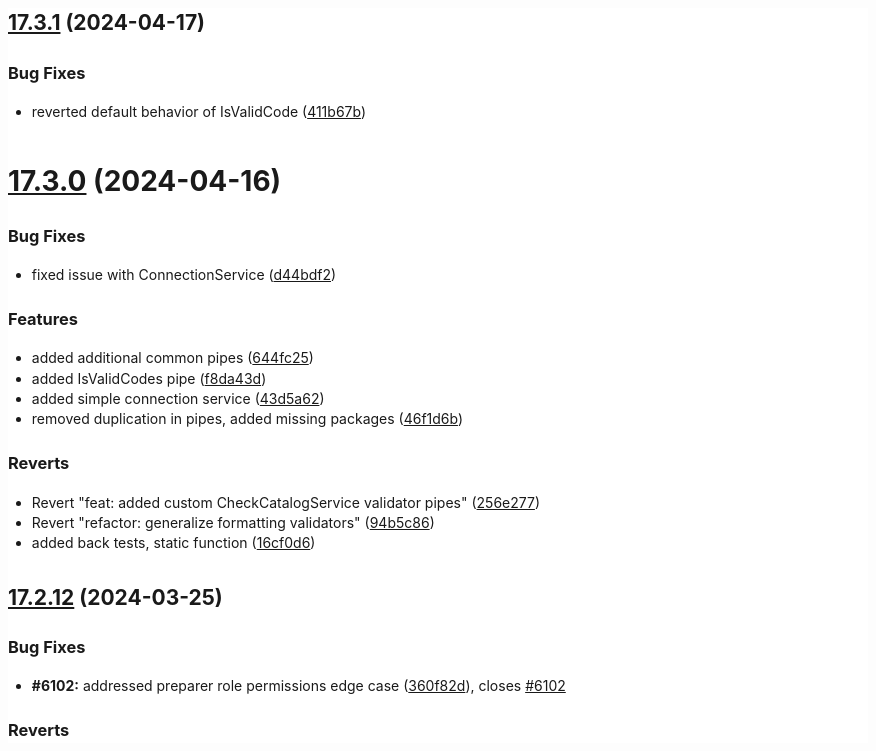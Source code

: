 ## [17.3.1](https://github.com/US-EPA-CAMD/easey-common/compare/v17.3.0...v17.3.1) (2024-04-17)


### Bug Fixes

* reverted default behavior of IsValidCode ([411b67b](https://github.com/US-EPA-CAMD/easey-common/commit/411b67b4729256867f1fb1022a0216edc9f736df))

# [17.3.0](https://github.com/US-EPA-CAMD/easey-common/compare/v17.2.12...v17.3.0) (2024-04-16)


### Bug Fixes

* fixed issue with ConnectionService ([d44bdf2](https://github.com/US-EPA-CAMD/easey-common/commit/d44bdf29b47a34785018d7694a2085d2f8e1cdf3))


### Features

* added additional common pipes ([644fc25](https://github.com/US-EPA-CAMD/easey-common/commit/644fc25a10618dee67b45e716d530c309d9e0d86))
* added IsValidCodes pipe ([f8da43d](https://github.com/US-EPA-CAMD/easey-common/commit/f8da43d7214ab5dca4cbc4851d6919f365815010))
* added simple connection service ([43d5a62](https://github.com/US-EPA-CAMD/easey-common/commit/43d5a62693dc4be9635845454a1dccd3781a6c2d))
* removed duplication in pipes, added missing packages ([46f1d6b](https://github.com/US-EPA-CAMD/easey-common/commit/46f1d6b6f39a8dfbfba195983ba4797b6f3def24))


### Reverts

* Revert "feat: added custom CheckCatalogService validator pipes" ([256e277](https://github.com/US-EPA-CAMD/easey-common/commit/256e2773f982605a53c928d59e3ff62a718c383b))
* Revert "refactor: generalize formatting validators" ([94b5c86](https://github.com/US-EPA-CAMD/easey-common/commit/94b5c864759f90f3e240d2ab57e5cd7c04b78162))
* added back tests, static function ([16cf0d6](https://github.com/US-EPA-CAMD/easey-common/commit/16cf0d6932915f0f3402fa6c93f517e01b92c683))

## [17.2.12](https://github.com/US-EPA-CAMD/easey-common/compare/v17.2.11...v17.2.12) (2024-03-25)


### Bug Fixes

* **#6102:** addressed preparer role permissions edge case ([360f82d](https://github.com/US-EPA-CAMD/easey-common/commit/360f82db2c86e0f80c9b78c486d8ae50f788841f)), closes [#6102](https://github.com/US-EPA-CAMD/easey-common/issues/6102)


### Reverts
